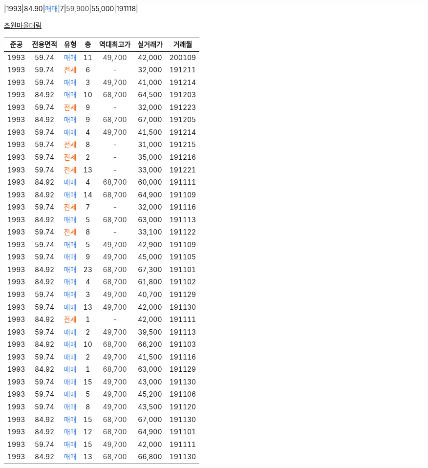 |1993|84.90|<span style="color:#4285f3">매매</span>|7|<span style="color:#444444">59,900</span>|55,000|191118|

[초원마을대림](https://search.naver.com/search.naver?query=%EA%B2%BD%EA%B8%B0%EB%8F%84+%EC%95%88%EC%96%91%EC%8B%9C+%EB%8F%99%EC%95%88%EA%B5%AC+%ED%8F%89%EC%B4%8C%EB%8F%99+%EC%B4%88%EC%9B%90%EB%A7%88%EC%9D%84%EB%8C%80%EB%A6%BC)

|준공|전용면적|유형|층|역대최고가|실거래가|거래월|
|:---:|:---:|:---:|:---:|:---:|:---:|:---:|
|1993|59.74|<span style="color:#4285f3">매매</span>|11|<span style="color:#444444">49,700</span>|42,000|200109|
|1993|59.74|<span style="color:#ff5a00">전세</span>|6|<span style="color:#444444">-</span>|32,000|191211|
|1993|59.74|<span style="color:#4285f3">매매</span>|3|<span style="color:#444444">49,700</span>|41,000|191214|
|1993|84.92|<span style="color:#4285f3">매매</span>|10|<span style="color:#444444">68,700</span>|64,500|191203|
|1993|59.74|<span style="color:#ff5a00">전세</span>|9|<span style="color:#444444">-</span>|32,000|191223|
|1993|84.92|<span style="color:#4285f3">매매</span>|9|<span style="color:#444444">68,700</span>|67,000|191205|
|1993|59.74|<span style="color:#4285f3">매매</span>|4|<span style="color:#444444">49,700</span>|41,500|191214|
|1993|59.74|<span style="color:#ff5a00">전세</span>|8|<span style="color:#444444">-</span>|31,000|191215|
|1993|59.74|<span style="color:#ff5a00">전세</span>|2|<span style="color:#444444">-</span>|35,000|191216|
|1993|59.74|<span style="color:#ff5a00">전세</span>|13|<span style="color:#444444">-</span>|33,000|191221|
|1993|84.92|<span style="color:#4285f3">매매</span>|4|<span style="color:#444444">68,700</span>|60,000|191111|
|1993|84.92|<span style="color:#4285f3">매매</span>|14|<span style="color:#444444">68,700</span>|64,900|191109|
|1993|59.74|<span style="color:#ff5a00">전세</span>|7|<span style="color:#444444">-</span>|32,000|191116|
|1993|84.92|<span style="color:#4285f3">매매</span>|5|<span style="color:#444444">68,700</span>|63,000|191113|
|1993|59.74|<span style="color:#ff5a00">전세</span>|8|<span style="color:#444444">-</span>|33,100|191122|
|1993|59.74|<span style="color:#4285f3">매매</span>|5|<span style="color:#444444">49,700</span>|42,900|191109|
|1993|59.74|<span style="color:#4285f3">매매</span>|9|<span style="color:#444444">49,700</span>|45,000|191105|
|1993|84.92|<span style="color:#4285f3">매매</span>|23|<span style="color:#444444">68,700</span>|67,300|191101|
|1993|84.92|<span style="color:#4285f3">매매</span>|4|<span style="color:#444444">68,700</span>|61,800|191102|
|1993|59.74|<span style="color:#4285f3">매매</span>|3|<span style="color:#444444">49,700</span>|40,700|191129|
|1993|59.74|<span style="color:#4285f3">매매</span>|13|<span style="color:#444444">49,700</span>|42,000|191130|
|1993|84.92|<span style="color:#ff5a00">전세</span>|1|<span style="color:#444444">-</span>|42,000|191111|
|1993|59.74|<span style="color:#4285f3">매매</span>|2|<span style="color:#444444">49,700</span>|39,500|191113|
|1993|84.92|<span style="color:#4285f3">매매</span>|10|<span style="color:#444444">68,700</span>|66,200|191103|
|1993|59.74|<span style="color:#4285f3">매매</span>|2|<span style="color:#444444">49,700</span>|41,500|191116|
|1993|84.92|<span style="color:#4285f3">매매</span>|1|<span style="color:#444444">68,700</span>|63,000|191129|
|1993|59.74|<span style="color:#4285f3">매매</span>|15|<span style="color:#444444">49,700</span>|43,000|191130|
|1993|59.74|<span style="color:#4285f3">매매</span>|5|<span style="color:#444444">49,700</span>|45,200|191106|
|1993|59.74|<span style="color:#4285f3">매매</span>|8|<span style="color:#444444">49,700</span>|43,500|191120|
|1993|84.92|<span style="color:#4285f3">매매</span>|15|<span style="color:#444444">68,700</span>|67,000|191130|
|1993|84.92|<span style="color:#4285f3">매매</span>|12|<span style="color:#444444">68,700</span>|64,900|191101|
|1993|59.74|<span style="color:#4285f3">매매</span>|15|<span style="color:#444444">49,700</span>|42,000|191111|
|1993|84.92|<span style="color:#4285f3">매매</span>|13|<span style="color:#444444">68,700</span>|66,800|191130|